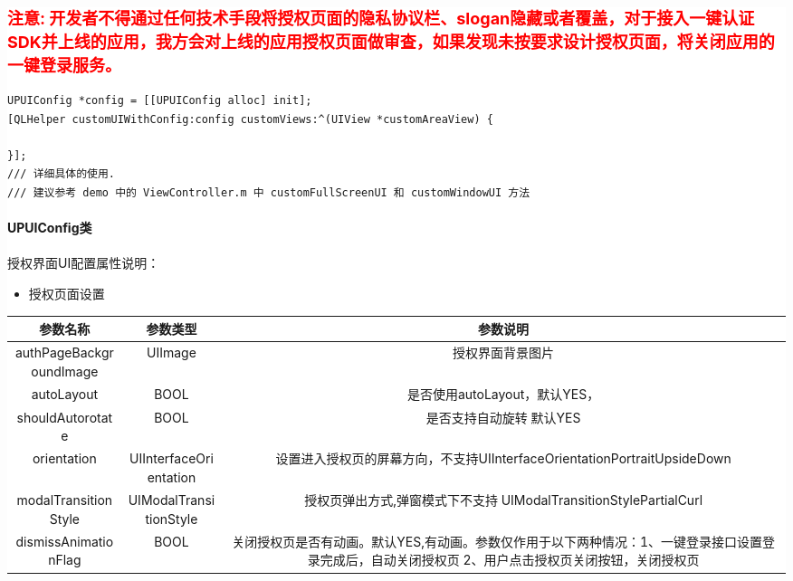 **<font color=red size=4>__注意:__ 开发者不得通过任何技术手段将授权页面的隐私协议栏、slogan隐藏或者覆盖，对于接入一键认证SDK并上线的应用，我方会对上线的应用授权页面做审查，如果发现未按要求设计授权页面，将关闭应用的一键登录服务。</font>**

```
UPUIConfig *config = [[UPUIConfig alloc] init];
[QLHelper customUIWithConfig:config customViews:^(UIView *customAreaView) {

}];
/// 详细具体的使用. 
/// 建议参考 demo 中的 ViewController.m 中 customFullScreenUI 和 customWindowUI 方法

```

#### UPUIConfig类

授权界面UI配置属性说明：

*   授权页面设置
<table>
<thead>
<tr>
<th align="center">参数名称</th>
<th align="center">参数类型</th>
<th align="center">参数说明</th>
</tr>
</thead>
<tbody>
<tr>
<td align="center">authPageBackgroundImage</td>
<td align="center">UIImage</td>
<td align="center">授权界面背景图片</td>
</tr>
<tr>
<td align="center">autoLayout</td>
<td align="center">BOOL</td>
<td align="center">是否使用autoLayout，默认YES，</td>
</tr>
<tr>
<td align="center">shouldAutorotate</td>
<td align="center">BOOL</td>
<td align="center">是否支持自动旋转 默认YES</td>
</tr>
<tr>
<td align="center">orientation</td>
<td align="center">UIInterfaceOrientation</td>
<td align="center">设置进入授权页的屏幕方向，不支持UIInterfaceOrientationPortraitUpsideDown</td>
</tr>
<tr>
<td align="center">modalTransitionStyle</td>
<td align="center">UIModalTransitionStyle</td>
<td align="center">授权页弹出方式,弹窗模式下不支持 UIModalTransitionStylePartialCurl</td>
</tr>
<tr>
<td align="center">dismissAnimationFlag</td>
<td align="center">BOOL</td>
<td align="center">关闭授权页是否有动画。默认YES,有动画。参数仅作用于以下两种情况：1、一键登录接口设置登录完成后，自动关闭授权页 2、用户点击授权页关闭按钮，关闭授权页</td>
</tr>
</tbody>
</table>
